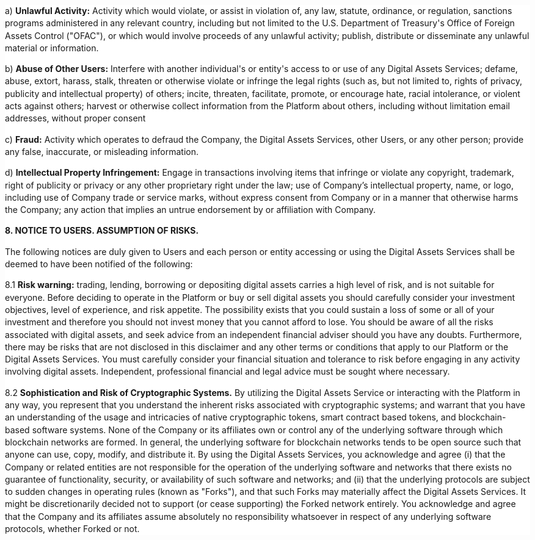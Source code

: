 a) **Unlawful Activity:** Activity which would violate, or assist in violation of, any law, statute, ordinance, or regulation, sanctions programs administered in any relevant country, including but not limited to the U.S. Department of Treasury's Office of Foreign Assets Control ("OFAC"), or which would involve proceeds of any unlawful activity; publish, distribute or disseminate any unlawful material or information.

b) **Abuse of Other Users:** Interfere with another individual's or entity's access to or use of any Digital Assets Services; defame, abuse, extort, harass, stalk, threaten or otherwise violate or infringe the legal rights (such as, but not limited to, rights of privacy, publicity and intellectual property) of others; incite, threaten, facilitate, promote, or encourage hate, racial intolerance, or violent acts against others; harvest or otherwise collect information from the Platform about others, including without limitation email addresses, without proper consent

c) **Fraud:** Activity which operates to defraud the Company, the Digital Assets Services, other Users, or any other person; provide any false, inaccurate, or misleading information.

d) **Intellectual Property Infringement:** Engage in transactions involving items that infringe or violate any copyright, trademark, right of publicity or privacy or any other proprietary right under the law; use of Company’s intellectual property, name, or logo, including use of Company trade or service marks, without express consent from Company or in a manner that otherwise harms the Company; any action that implies an untrue endorsement by or affiliation with Company.

**8. NOTICE TO USERS. ASSUMPTION OF RISKS.**

The following notices are duly given to Users and each person or entity accessing or using the Digital Assets Services shall be deemed to have been notified of the following:

8.1 **Risk warning:** trading, lending, borrowing or depositing digital assets carries a high level of risk, and is not suitable for everyone. Before deciding to operate in the Platform or buy or sell digital assets you should carefully consider your investment objectives, level of experience, and risk appetite. The possibility exists that you could sustain a loss of some or all of your investment and therefore you should not invest money that you cannot afford to lose. You should be aware of all the risks associated with digital assets, and seek advice from an independent financial adviser should you have any doubts. Furthermore, there may be risks that are not disclosed in this disclaimer and any other terms or conditions that apply to our Platform or the Digital Assets Services. You must carefully consider your financial situation and tolerance to risk before engaging in any activity involving digital assets. Independent, professional financial and legal advice must be sought where necessary.

8.2 **Sophistication and Risk of Cryptographic Systems.** By utilizing the Digital Assets Service or interacting with the Platform in any way, you represent that you understand the inherent risks associated with cryptographic systems; and warrant that you have an understanding of the usage and intricacies of native cryptographic tokens, smart contract based tokens, and blockchain-based software systems. None of the Company or its affiliates own or control any of the underlying software through which blockchain networks are formed. In general, the underlying software for blockchain networks tends to be open source such that anyone can use, copy, modify, and distribute it. By using the Digital Assets Services, you acknowledge and agree (i) that the Company or related entities are not responsible for the operation of the underlying software and networks that there exists no guarantee of functionality, security, or availability of such software and networks; and (ii) that the underlying protocols are subject to sudden changes in operating rules (known as "Forks"), and that such Forks may materially affect the Digital Assets Services. It might be discretionarily decided not to support (or cease supporting) the Forked network entirely. You acknowledge and agree that the Company and its affiliates assume absolutely no responsibility whatsoever in respect of any underlying software protocols, whether Forked or not.
